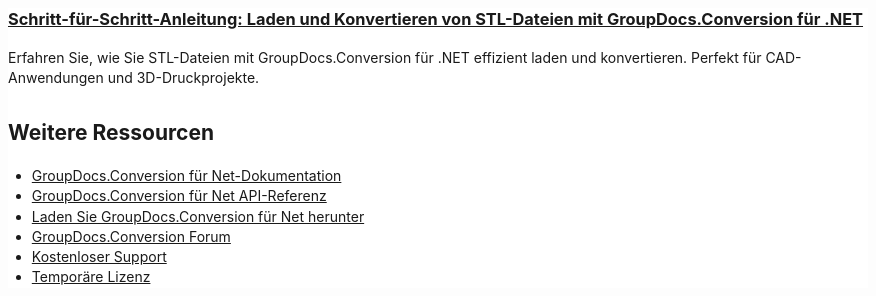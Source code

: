 ### [Schritt-für-Schritt-Anleitung: Laden und Konvertieren von STL-Dateien mit GroupDocs.Conversion für .NET](./step-by-step-guide-load-stl-files-net/)
Erfahren Sie, wie Sie STL-Dateien mit GroupDocs.Conversion für .NET effizient laden und konvertieren. Perfekt für CAD-Anwendungen und 3D-Druckprojekte.

## Weitere Ressourcen

- [GroupDocs.Conversion für Net-Dokumentation](https://docs.groupdocs.com/conversion/net/)
- [GroupDocs.Conversion für Net API-Referenz](https://reference.groupdocs.com/conversion/net/)
- [Laden Sie GroupDocs.Conversion für Net herunter](https://releases.groupdocs.com/conversion/net/)
- [GroupDocs.Conversion Forum](https://forum.groupdocs.com/c/conversion)
- [Kostenloser Support](https://forum.groupdocs.com/)
- [Temporäre Lizenz](https://purchase.groupdocs.com/temporary-license/)